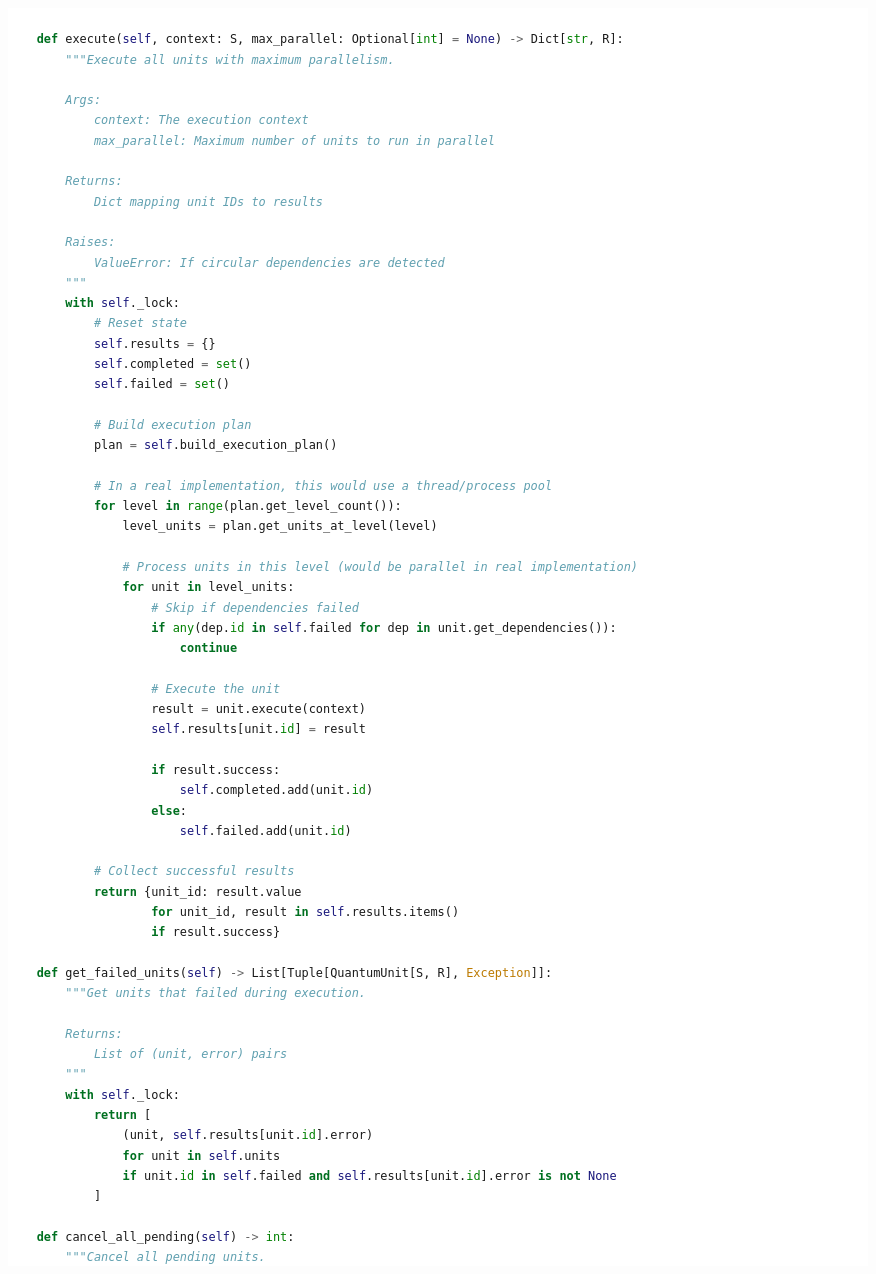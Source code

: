 ```python

    def execute(self, context: S, max_parallel: Optional[int] = None) -> Dict[str, R]:
        """Execute all units with maximum parallelism.

        Args:
            context: The execution context
            max_parallel: Maximum number of units to run in parallel

        Returns:
            Dict mapping unit IDs to results

        Raises:
            ValueError: If circular dependencies are detected
        """
        with self._lock:
            # Reset state
            self.results = {}
            self.completed = set()
            self.failed = set()

            # Build execution plan
            plan = self.build_execution_plan()

            # In a real implementation, this would use a thread/process pool
            for level in range(plan.get_level_count()):
                level_units = plan.get_units_at_level(level)

                # Process units in this level (would be parallel in real implementation)
                for unit in level_units:
                    # Skip if dependencies failed
                    if any(dep.id in self.failed for dep in unit.get_dependencies()):
                        continue

                    # Execute the unit
                    result = unit.execute(context)
                    self.results[unit.id] = result

                    if result.success:
                        self.completed.add(unit.id)
                    else:
                        self.failed.add(unit.id)

            # Collect successful results
            return {unit_id: result.value
                    for unit_id, result in self.results.items()
                    if result.success}

    def get_failed_units(self) -> List[Tuple[QuantumUnit[S, R], Exception]]:
        """Get units that failed during execution.

        Returns:
            List of (unit, error) pairs
        """
        with self._lock:
            return [
                (unit, self.results[unit.id].error)
                for unit in self.units
                if unit.id in self.failed and self.results[unit.id].error is not None
            ]

    def cancel_all_pending(self) -> int:
        """Cancel all pending units.

```